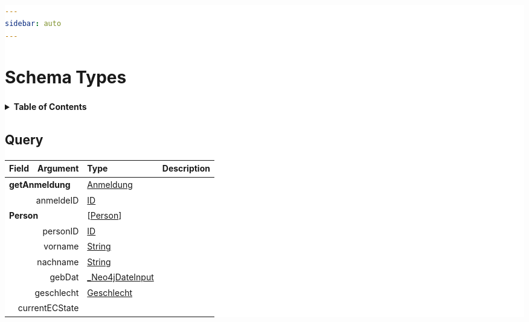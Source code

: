 ```yaml
---   
sidebar: auto   
---  
```

# Schema Types

<details><summary><strong>Table of Contents</strong></summary></details>

## Query
<table>
<thead>
<tr>
<th align="left">Field</th>
<th align="right">Argument</th>
<th align="left">Type</th>
<th align="left">Description</th>
</tr>
</thead>
<tbody>
<tr>
<td colspan="2" valign="top"><strong>getAnmeldung</strong></td>
<td valign="top"><a href="#anmeldung">Anmeldung</a></td>
<td></td>
</tr>
<tr>
<td colspan="2" align="right" valign="top">anmeldeID</td>
<td valign="top"><a href="#id">ID</a></td>
<td></td>
</tr>
<tr>
<td colspan="2" valign="top"><strong>Person</strong></td>
<td valign="top">[<a href="#person">Person</a>]</td>
<td></td>
</tr>
<tr>
<td colspan="2" align="right" valign="top">personID</td>
<td valign="top"><a href="#id">ID</a></td>
<td></td>
</tr>
<tr>
<td colspan="2" align="right" valign="top">vorname</td>
<td valign="top"><a href="#string">String</a></td>
<td></td>
</tr>
<tr>
<td colspan="2" align="right" valign="top">nachname</td>
<td valign="top"><a href="#string">String</a></td>
<td></td>
</tr>
<tr>
<td colspan="2" align="right" valign="top">gebDat</td>
<td valign="top"><a href="#_neo4jdateinput">_Neo4jDateInput</a></td>
<td></td>
</tr>
<tr>
<td colspan="2" align="right" valign="top">geschlecht</td>
<td valign="top"><a href="#geschlecht">Geschlecht</a></td>
<td></td>
</tr>
<tr>
<td colspan="2" align="right" valign="top">currentECState</td>